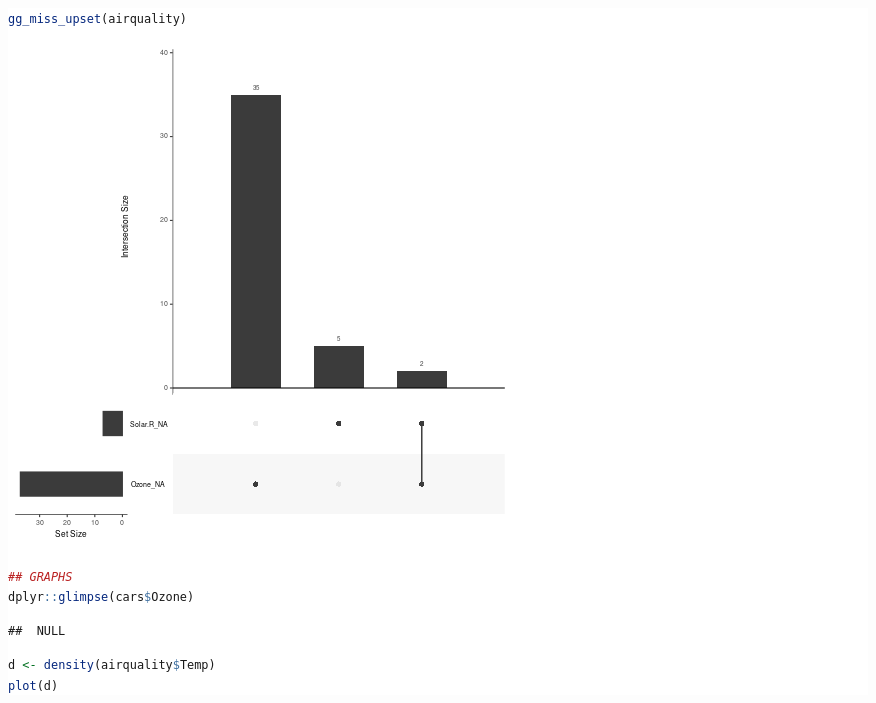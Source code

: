 ```r
gg_miss_upset(airquality)
```

![plot of chunk Stats1](figure/Stats1-3.png)

```r
## GRAPHS
dplyr::glimpse(cars$Ozone)
```

```
##  NULL
```

```r
d <- density(airquality$Temp)
plot(d)
```
